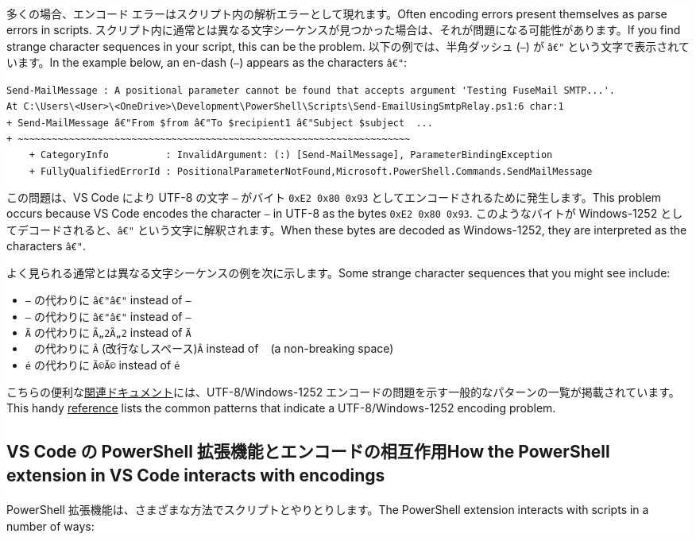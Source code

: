 <span data-ttu-id="d464a-131">多くの場合、エンコード エラーはスクリプト内の解析エラーとして現れます。</span><span class="sxs-lookup"><span data-stu-id="d464a-131">Often encoding errors present themselves as parse errors in scripts.</span></span> <span data-ttu-id="d464a-132">スクリプト内に通常とは異なる文字シーケンスが見つかった場合は、それが問題になる可能性があります。</span><span class="sxs-lookup"><span data-stu-id="d464a-132">If you find strange character sequences in your script, this can be the problem.</span></span> <span data-ttu-id="d464a-133">以下の例では、半角ダッシュ (`–`) が `â€"` という文字で表示されています。</span><span class="sxs-lookup"><span data-stu-id="d464a-133">In the example below, an en-dash (`–`) appears as the characters `â€"`:</span></span>

```Output
Send-MailMessage : A positional parameter cannot be found that accepts argument 'Testing FuseMail SMTP...'.
At C:\Users\<User>\<OneDrive>\Development\PowerShell\Scripts\Send-EmailUsingSmtpRelay.ps1:6 char:1
+ Send-MailMessage â€"From $from â€"To $recipient1 â€"Subject $subject  ...
+ ~~~~~~~~~~~~~~~~~~~~~~~~~~~~~~~~~~~~~~~~~~~~~~~~~~~~~~~~~~~~~~~~~~~~~
    + CategoryInfo          : InvalidArgument: (:) [Send-MailMessage], ParameterBindingException
    + FullyQualifiedErrorId : PositionalParameterNotFound,Microsoft.PowerShell.Commands.SendMailMessage
```

<span data-ttu-id="d464a-134">この問題は、VS Code により UTF-8 の文字 `–` がバイト `0xE2 0x80 0x93` としてエンコードされるために発生します。</span><span class="sxs-lookup"><span data-stu-id="d464a-134">This problem occurs because VS Code encodes the character `–` in UTF-8 as the bytes `0xE2 0x80 0x93`.</span></span> <span data-ttu-id="d464a-135">このようなバイトが Windows-1252 としてデコードされると、`â€"` という文字に解釈されます。</span><span class="sxs-lookup"><span data-stu-id="d464a-135">When these bytes are decoded as Windows-1252, they are interpreted as the characters `â€"`.</span></span>

<span data-ttu-id="d464a-136">よく見られる通常とは異なる文字シーケンスの例を次に示します。</span><span class="sxs-lookup"><span data-stu-id="d464a-136">Some strange character sequences that you might see include:</span></span>


- <span data-ttu-id="d464a-137">`–` の代わりに `â€"`</span><span class="sxs-lookup"><span data-stu-id="d464a-137">`â€"` instead of `–`</span></span>
- <span data-ttu-id="d464a-138">`—` の代わりに `â€"`</span><span class="sxs-lookup"><span data-stu-id="d464a-138">`â€"` instead of `—`</span></span>
- <span data-ttu-id="d464a-139">`Ä` の代わりに `Ã„2`</span><span class="sxs-lookup"><span data-stu-id="d464a-139">`Ã„2` instead of `Ä`</span></span>
- <span data-ttu-id="d464a-140">` ` の代わりに `Â` (改行なしスペース)</span><span class="sxs-lookup"><span data-stu-id="d464a-140">`Â` instead of ` `  (a non-breaking space)</span></span>
- <span data-ttu-id="d464a-141">`é` の代わりに `Ã©`</span><span class="sxs-lookup"><span data-stu-id="d464a-141">`Ã©` instead of `é`</span></span>


<span data-ttu-id="d464a-142">こちらの便利な[関連ドキュメント](https://www.i18nqa.com/debug/utf8-debug.html)には、UTF-8/Windows-1252 エンコードの問題を示す一般的なパターンの一覧が掲載されています。</span><span class="sxs-lookup"><span data-stu-id="d464a-142">This handy [reference](https://www.i18nqa.com/debug/utf8-debug.html) lists the common patterns that indicate a UTF-8/Windows-1252 encoding problem.</span></span>

## <a name="how-the-powershell-extension-in-vs-code-interacts-with-encodings"></a><span data-ttu-id="d464a-143">VS Code の PowerShell 拡張機能とエンコードの相互作用</span><span class="sxs-lookup"><span data-stu-id="d464a-143">How the PowerShell extension in VS Code interacts with encodings</span></span>

<span data-ttu-id="d464a-144">PowerShell 拡張機能は、さまざまな方法でスクリプトとやりとりします。</span><span class="sxs-lookup"><span data-stu-id="d464a-144">The PowerShell extension interacts with scripts in a number of ways:</span></span>


[@mklement0]: https://github.com/mklement0
[@rkeithhill]: https://github.com/rkeithhill
[Windows-1252]: https://wikipedia.org/wiki/Windows-1252
[latin-1]: https://wikipedia.org/wiki/ISO/IEC_8859-1
[UTF-8]: https://wikipedia.org/wiki/UTF-8
[バイト オーダー マーク]: https://wikipedia.org/wiki/Byte_order_mark
[byte-order mark]: https://wikipedia.org/wiki/Byte_order_mark
[UTF-16]: https://wikipedia.org/wiki/UTF-16
[言語サーバー プロトコル]: https://microsoft.github.io/language-server-protocol/
[Language Server Protocol]: https://microsoft.github.io/language-server-protocol/
[VS Code のエンコード]: https://code.visualstudio.com/docs/editor/codebasics#_file-encoding-support
[VS Code's encoding]: https://code.visualstudio.com/docs/editor/codebasics#_file-encoding-support